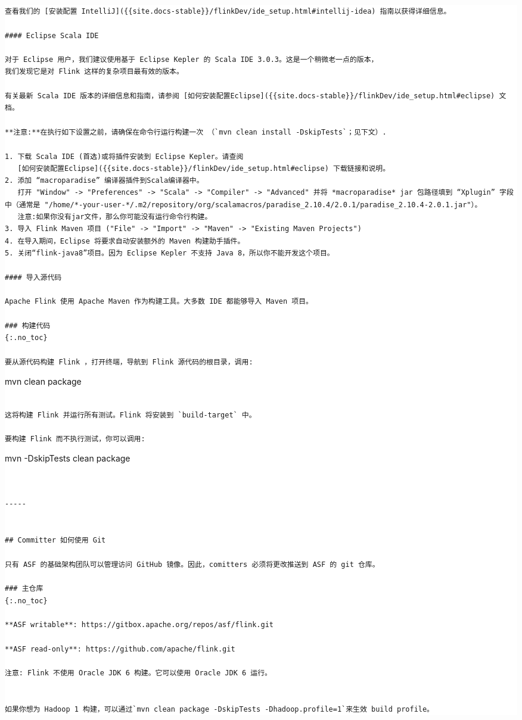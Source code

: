 ```
查看我们的 [安装配置 IntelliJ]({{site.docs-stable}}/flinkDev/ide_setup.html#intellij-idea) 指南以获得详细信息。

#### Eclipse Scala IDE

对于 Eclipse 用户，我们建议使用基于 Eclipse Kepler 的 Scala IDE 3.0.3。这是一个稍微老一点的版本，
我们发现它是对 Flink 这样的复杂项目最有效的版本。

有关最新 Scala IDE 版本的详细信息和指南，请参阅 [如何安装配置Eclipse]({{site.docs-stable}}/flinkDev/ide_setup.html#eclipse) 文档。

**注意:**在执行如下设置之前，请确保在命令行运行构建一次 （`mvn clean install -DskipTests`；见下文）.

1. 下载 Scala IDE (首选)或将插件安装到 Eclipse Kepler。请查阅
   [如何安装配置Eclipse]({{site.docs-stable}}/flinkDev/ide_setup.html#eclipse) 下载链接和说明。
2. 添加 “macroparadise” 编译器插件到Scala编译器中。
   打开 "Window" -> "Preferences" -> "Scala" -> "Compiler" -> "Advanced" 并将 *macroparadise* jar 包路径填到 “Xplugin” 字段中（通常是 "/home/*-your-user-*/.m2/repository/org/scalamacros/paradise_2.10.4/2.0.1/paradise_2.10.4-2.0.1.jar"）。
   注意:如果你没有jar文件，那么你可能没有运行命令行构建。
3. 导入 Flink Maven 项目 ("File" -> "Import" -> "Maven" -> "Existing Maven Projects")
4. 在导入期间，Eclipse 将要求自动安装额外的 Maven 构建助手插件。
5. 关闭“flink-java8”项目。因为 Eclipse Kepler 不支持 Java 8，所以你不能开发这个项目。

#### 导入源代码

Apache Flink 使用 Apache Maven 作为构建工具。大多数 IDE 都能够导入 Maven 项目。

### 构建代码
{:.no_toc}

要从源代码构建 Flink ，打开终端，导航到 Flink 源代码的根目录，调用:

```
mvn clean package
```

这将构建 Flink 并运行所有测试。Flink 将安装到 `build-target` 中。

要构建 Flink 而不执行测试，你可以调用:

```
mvn -DskipTests clean package
```


-----


## Committer 如何使用 Git

只有 ASF 的基础架构团队可以管理访问 GitHub 镜像。因此，comitters 必须将更改推送到 ASF 的 git 仓库。

### 主仓库
{:.no_toc}

**ASF writable**: https://gitbox.apache.org/repos/asf/flink.git

**ASF read-only**: https://github.com/apache/flink.git

注意: Flink 不使用 Oracle JDK 6 构建。它可以使用 Oracle JDK 6 运行。


如果你想为 Hadoop 1 构建，可以通过`mvn clean package -DskipTests -Dhadoop.profile=1`来生效 build profile。

```